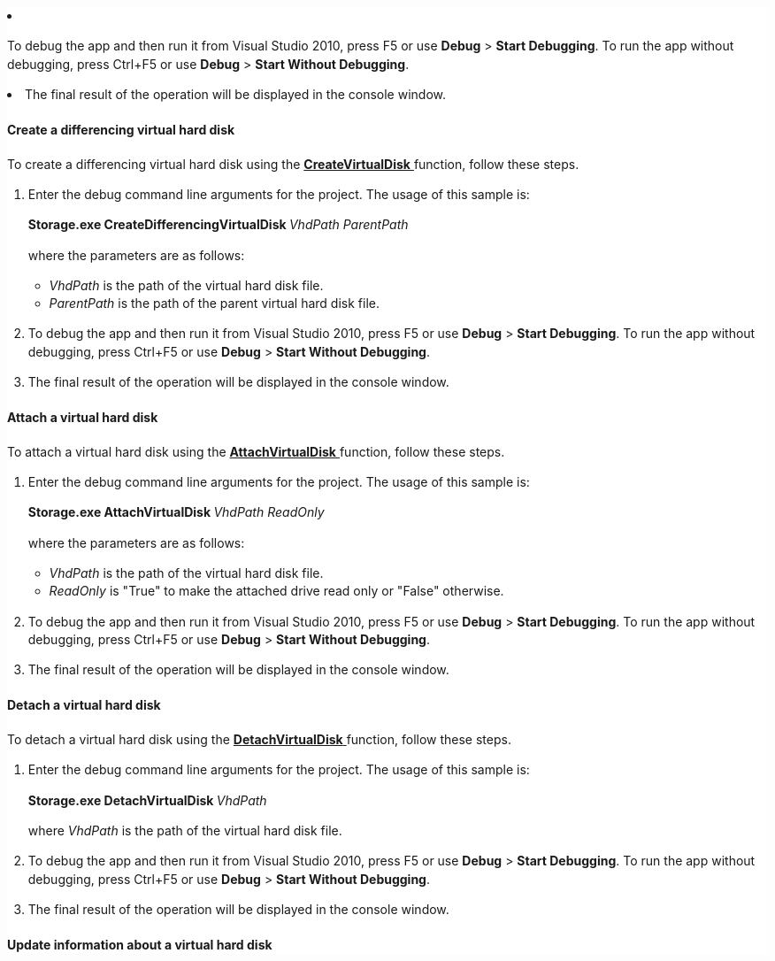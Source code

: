 </li><li>
<p>To debug the app and then run it from Visual Studio&nbsp;2010, press F5 or use <b>Debug</b> &gt;
<b>Start Debugging</b>. To run the app without debugging, press Ctrl&#43;F5 or use <b>
Debug</b> &gt; <b>Start Without Debugging</b>.</p>
</li><li>The final result of the operation will be displayed in the console window. </li></ol>
<h4><a id="Create_a_differencing_virtual_hard_disk"></a><a id="create_a_differencing_virtual_hard_disk"></a><a id="CREATE_A_DIFFERENCING_VIRTUAL_HARD_DISK"></a>Create a differencing virtual hard disk</h4>
<p>To create a differencing virtual hard disk using the <a href="http://msdn.microsoft.com/en-us/library/Dd323659">
<b>CreateVirtualDisk</b> </a>function, follow these steps.</p>
<ol>
<li>
<p>Enter the debug command line arguments for the project. The usage of this sample is:</p>
<p><b>Storage.exe CreateDifferencingVirtualDisk </b><i>VhdPath</i> <b></b><i>ParentPath</i>
</p>
<p>where the parameters are as follows:</p>
<ul>
<li><i>VhdPath</i> is the path of the virtual hard disk file. </li><li><i>ParentPath</i> is the path of the parent virtual hard disk file. </li></ul>
<p></p>
</li><li>
<p>To debug the app and then run it from Visual Studio&nbsp;2010, press F5 or use <b>Debug</b> &gt;
<b>Start Debugging</b>. To run the app without debugging, press Ctrl&#43;F5 or use <b>
Debug</b> &gt; <b>Start Without Debugging</b>.</p>
</li><li>The final result of the operation will be displayed in the console window. </li></ol>
<h4><a id="Attach_a_virtual_hard_disk"></a><a id="attach_a_virtual_hard_disk"></a><a id="ATTACH_A_VIRTUAL_HARD_DISK"></a>Attach a virtual hard disk</h4>
<p>To attach a virtual hard disk using the <a href="http://msdn.microsoft.com/en-us/library/Dd323692">
<b>AttachVirtualDisk</b> </a>function, follow these steps.</p>
<ol>
<li>
<p>Enter the debug command line arguments for the project. The usage of this sample is:</p>
<p><b>Storage.exe AttachVirtualDisk </b><i>VhdPath</i> <b></b><i>ReadOnly</i> </p>
<p>where the parameters are as follows:</p>
<ul>
<li><i>VhdPath</i> is the path of the virtual hard disk file. </li><li><i>ReadOnly</i> is &quot;True&quot; to make the attached drive read only or &quot;False&quot; otherwise.
</li></ul>
<p></p>
</li><li>
<p>To debug the app and then run it from Visual Studio&nbsp;2010, press F5 or use <b>Debug</b> &gt;
<b>Start Debugging</b>. To run the app without debugging, press Ctrl&#43;F5 or use <b>
Debug</b> &gt; <b>Start Without Debugging</b>.</p>
</li><li>The final result of the operation will be displayed in the console window. </li></ol>
<h4><a id="Detach_a_virtual_hard_disk"></a><a id="detach_a_virtual_hard_disk"></a><a id="DETACH_A_VIRTUAL_HARD_DISK"></a>Detach a virtual hard disk</h4>
<p>To detach a virtual hard disk using the <a href="http://msdn.microsoft.com/en-us/library/Dd323696">
<b>DetachVirtualDisk</b> </a>function, follow these steps.</p>
<ol>
<li>
<p>Enter the debug command line arguments for the project. The usage of this sample is:</p>
<p><b>Storage.exe DetachVirtualDisk </b><i>VhdPath</i> </p>
<p>where <i>VhdPath</i> is the path of the virtual hard disk file.</p>
</li><li>
<p>To debug the app and then run it from Visual Studio&nbsp;2010, press F5 or use <b>Debug</b> &gt;
<b>Start Debugging</b>. To run the app without debugging, press Ctrl&#43;F5 or use <b>
Debug</b> &gt; <b>Start Without Debugging</b>.</p>
</li><li>The final result of the operation will be displayed in the console window. </li></ol>
<h4><a id="Update_information_about_a_virtual_hard_disk"></a><a id="update_information_about_a_virtual_hard_disk"></a><a id="UPDATE_INFORMATION_ABOUT_A_VIRTUAL_HARD_DISK"></a>Update information about a virtual hard disk</h4>